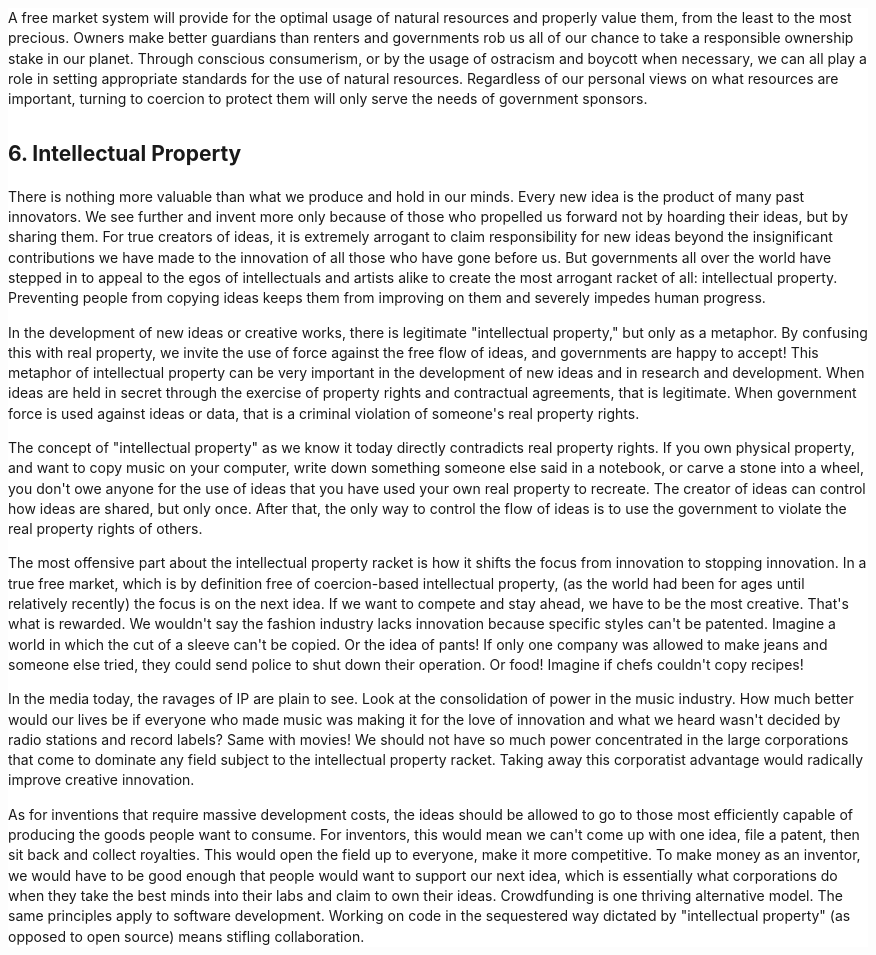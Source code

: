 A free market system will provide for the optimal usage of natural resources and properly value them, from the least to the most precious. Owners make better guardians than renters and governments rob us all of our chance to take a responsible ownership stake in our planet. Through conscious consumerism, or by the usage of ostracism and boycott when necessary, we can all play a role in setting appropriate standards for the use of natural resources. Regardless of our personal views on what resources are important, turning to coercion to protect them will only serve the needs of government sponsors.

## 6. Intellectual Property

There is nothing more valuable than what we produce and hold in our minds. Every new idea is the product of many past innovators. We see further and invent more only because of those who propelled us forward not by hoarding their ideas, but by sharing them. For true creators of ideas, it is extremely arrogant to claim responsibility for new ideas beyond the insignificant contributions we have made to the innovation of all those who have gone before us. But governments all over the world have stepped in to appeal to the egos of intellectuals and artists alike to create the most arrogant racket of all: intellectual property. Preventing people from copying ideas keeps them from improving on them and severely impedes human progress.
	
In the development of new ideas or creative works, there is legitimate "intellectual property," but only as a metaphor. By confusing this with real property, we invite the use of force against the free flow of ideas, and governments are happy to accept! This metaphor of intellectual property can be very important in the development of new ideas and in research and development. When ideas are held in secret through the exercise of property rights and contractual agreements, that is legitimate. When government force is used against ideas or data, that is a criminal violation of someone's real property rights.
	
The concept of "intellectual property" as we know it today directly contradicts real property rights. If you own physical property, and want to copy music on your computer, write down something someone else said in a notebook, or carve a stone into a wheel, you don't owe anyone for the use of ideas that you have used your own real property to recreate. The creator of ideas can control how ideas are shared, but only once. After that, the only way to control the flow of ideas is to use the government to violate the real property rights of others.
	
The most offensive part about the intellectual property racket is how it shifts the focus from innovation to stopping innovation. In a true free market, which is by definition free of coercion-based intellectual property, (as the world had been for ages until relatively recently) the focus is on the next idea. If we want to compete and stay ahead, we have to be the most creative. That's what is rewarded. We wouldn't say the fashion industry lacks innovation because specific styles can't be patented. Imagine a world in which the cut of a sleeve can't be copied. Or the idea of pants! If only one company was allowed to make jeans and someone else tried, they could send police to shut down their operation. Or food! Imagine if chefs couldn't copy recipes!
	
In the media today, the ravages of IP are plain to see. Look at the consolidation of power in the music industry. How much better would our lives be if everyone who made music was making it for the love of innovation and what we heard wasn't decided by radio stations and record labels? Same with movies! We should not have so much power concentrated in the large corporations that come to dominate any field subject to the intellectual property racket. Taking away this corporatist advantage would radically improve creative innovation.
	
As for inventions that require massive development costs, the ideas should be allowed to go to those most efficiently capable of producing the goods people want to consume. For inventors, this would mean we can't come up with one idea, file a patent, then sit back and collect royalties. This would open the field up to everyone, make it more competitive. To make money as an inventor, we would have to be good enough that people would want to support our next idea, which is essentially what corporations do when they take the best minds into their labs and claim to own their ideas. Crowdfunding is one thriving alternative model. The same principles apply to software development. Working on code in the sequestered way dictated by "intellectual property" (as opposed to open source) means stifling collaboration.
	